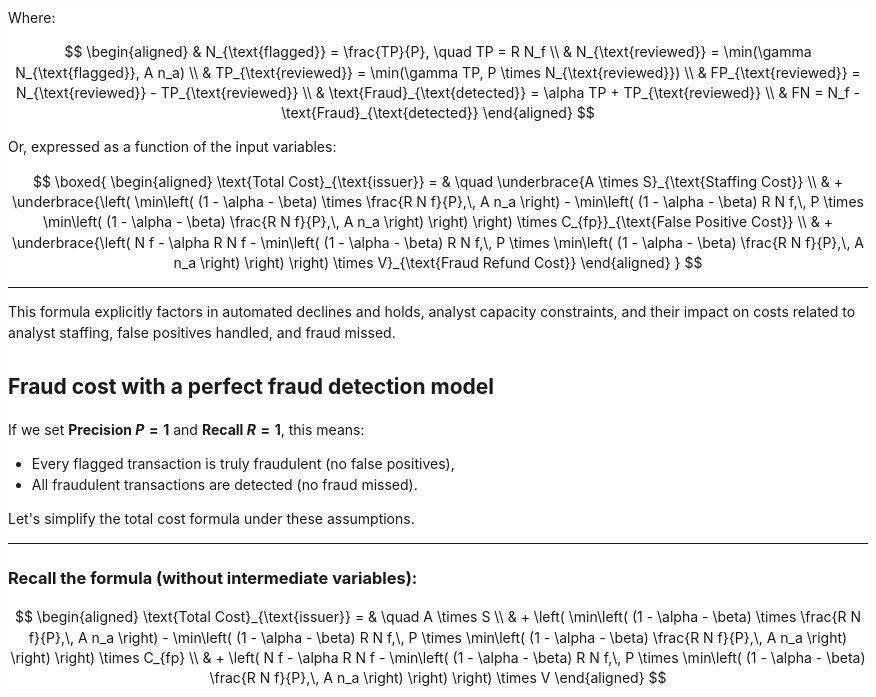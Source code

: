 Where:

$$
\begin{aligned}
& N_{\text{flagged}} = \frac{TP}{P}, \quad TP = R N_f \\
& N_{\text{reviewed}} = \min(\gamma N_{\text{flagged}}, A n_a) \\
& TP_{\text{reviewed}} = \min(\gamma TP, P \times N_{\text{reviewed}}) \\
& FP_{\text{reviewed}} = N_{\text{reviewed}} - TP_{\text{reviewed}} \\
& \text{Fraud}_{\text{detected}} = \alpha TP + TP_{\text{reviewed}} \\
& FN = N_f - \text{Fraud}_{\text{detected}}
\end{aligned}
$$

Or, expressed as a function of the input variables:

$$
\boxed{
\begin{aligned}
\text{Total Cost}_{\text{issuer}} = & \quad \underbrace{A \times S}_{\text{Staffing Cost}} \\
& + \underbrace{\left( \min\left( (1 - \alpha - \beta) \times \frac{R N f}{P},\, A n_a \right) - \min\left( (1 - \alpha - \beta) R N f,\, P \times \min\left( (1 - \alpha - \beta) \frac{R N f}{P},\, A n_a \right) \right) \right) \times C_{fp}}_{\text{False Positive Cost}} \\
& + \underbrace{\left( N f - \alpha R N f - \min\left( (1 - \alpha - \beta) R N f,\, P \times \min\left( (1 - \alpha - \beta) \frac{R N f}{P},\, A n_a \right) \right) \right) \times V}_{\text{Fraud Refund Cost}}
\end{aligned}
}
$$

***

This formula explicitly factors in automated declines and holds, analyst capacity constraints, and their impact on costs related to analyst staffing, false positives handled, and fraud missed.


## Fraud cost with a perfect fraud detection model

If we set **Precision $P = 1$** and **Recall $R = 1$**, this means:

- Every flagged transaction is truly fraudulent (no false positives),
- All fraudulent transactions are detected (no fraud missed).

Let's simplify the total cost formula under these assumptions.

***

### Recall the formula (without intermediate variables):

$$
\begin{aligned}
\text{Total Cost}_{\text{issuer}} = & \quad A \times S \\
& + \left( \min\left( (1 - \alpha - \beta) \times \frac{R N f}{P},\, A n_a \right) - \min\left( (1 - \alpha - \beta) R N f,\, P \times \min\left( (1 - \alpha - \beta) \frac{R N f}{P},\, A n_a \right) \right) \right) \times C_{fp} \\
& + \left( N f - \alpha R N f - \min\left( (1 - \alpha - \beta) R N f,\, P \times \min\left( (1 - \alpha - \beta) \frac{R N f}{P},\, A n_a \right) \right) \right) \times V
\end{aligned}
$$
